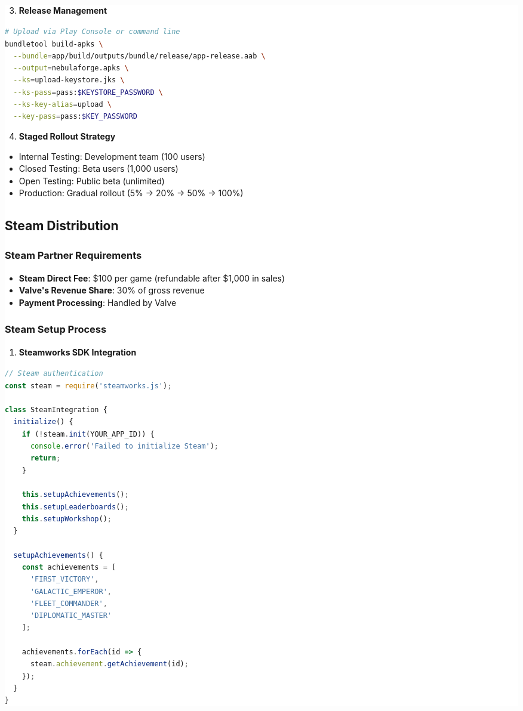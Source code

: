 
3. **Release Management**
```bash
# Upload via Play Console or command line
bundletool build-apks \
  --bundle=app/build/outputs/bundle/release/app-release.aab \
  --output=nebulaforge.apks \
  --ks=upload-keystore.jks \
  --ks-pass=pass:$KEYSTORE_PASSWORD \
  --ks-key-alias=upload \
  --key-pass=pass:$KEY_PASSWORD
```

4. **Staged Rollout Strategy**
- Internal Testing: Development team (100 users)
- Closed Testing: Beta users (1,000 users)
- Open Testing: Public beta (unlimited)
- Production: Gradual rollout (5% → 20% → 50% → 100%)

## Steam Distribution

### Steam Partner Requirements
- **Steam Direct Fee**: $100 per game (refundable after $1,000 in sales)
- **Valve's Revenue Share**: 30% of gross revenue
- **Payment Processing**: Handled by Valve

### Steam Setup Process

1. **Steamworks SDK Integration**
```javascript
// Steam authentication
const steam = require('steamworks.js');

class SteamIntegration {
  initialize() {
    if (!steam.init(YOUR_APP_ID)) {
      console.error('Failed to initialize Steam');
      return;
    }
    
    this.setupAchievements();
    this.setupLeaderboards();
    this.setupWorkshop();
  }
  
  setupAchievements() {
    const achievements = [
      'FIRST_VICTORY',
      'GALACTIC_EMPEROR',
      'FLEET_COMMANDER',
      'DIPLOMATIC_MASTER'
    ];
    
    achievements.forEach(id => {
      steam.achievement.getAchievement(id);
    });
  }
}
```
